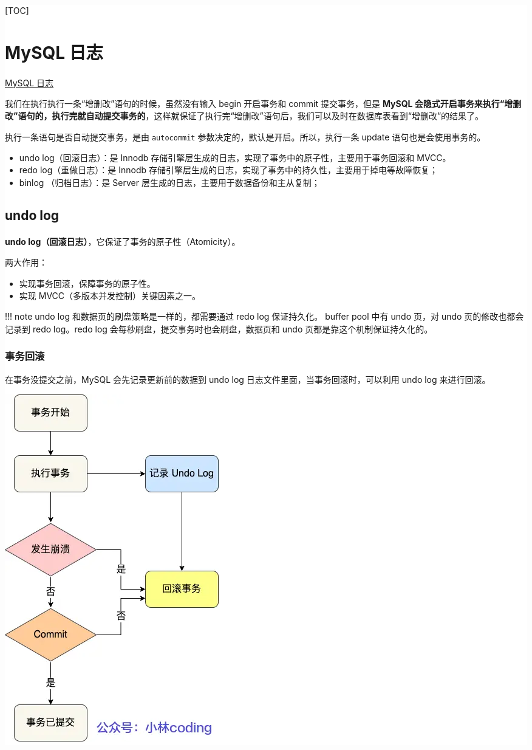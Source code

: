 
[TOC]
# MySQL 日志

[MySQL 日志](https://xiaolincoding.com/mysql/log/how_update.html)

我们在执行执行一条“增删改”语句的时候，虽然没有输入 begin 开启事务和 commit 提交事务，但是 **MySQL 会隐式开启事务来执行“增删改”语句的，执行完就自动提交事务的**，这样就保证了执行完“增删改”语句后，我们可以及时在数据库表看到“增删改”的结果了。

执行一条语句是否自动提交事务，是由 `autocommit` 参数决定的，默认是开启。所以，执行一条 update 语句也是会使用事务的。

- undo log（回滚日志）：是 Innodb 存储引擎层生成的日志，实现了事务中的原子性，主要用于事务回滚和 MVCC。
- redo log（重做日志）：是 Innodb 存储引擎层生成的日志，实现了事务中的持久性，主要用于掉电等故障恢复；
- binlog （归档日志）：是 Server 层生成的日志，主要用于数据备份和主从复制；

## undo log

**undo log（回滚日志）**，它保证了事务的原子性（Atomicity）。

两大作用：

- 实现事务回滚，保障事务的原子性。
- 实现 MVCC（多版本并发控制）关键因素之一。

!!! note
	undo log 和数据页的刷盘策略是一样的，都需要通过 redo log 保证持久化。
 	buffer pool 中有 undo 页，对 undo 页的修改也都会记录到 redo log。redo log 会每秒刷盘，提交事务时也会刷盘，数据页和 undo 页都是靠这个机制保证持久化的。

### 事务回滚

在事务没提交之前，MySQL 会先记录更新前的数据到 undo log 日志文件里面，当事务回滚时，可以利用 undo log 来进行回滚。

![回滚事务](img/回滚事务.webp)
